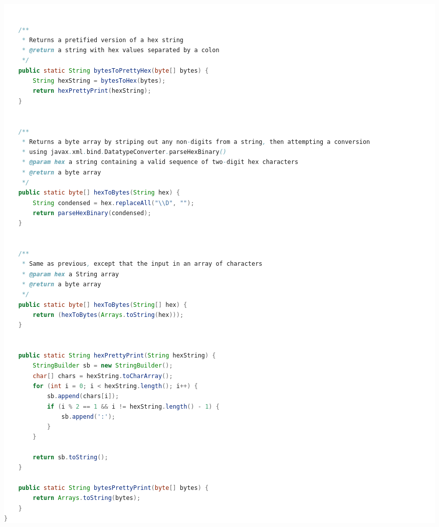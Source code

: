 ```java


    /**
     * Returns a pretified version of a hex string
     * @return a string with hex values separated by a colon
     */
    public static String bytesToPrettyHex(byte[] bytes) {
        String hexString = bytesToHex(bytes);
        return hexPrettyPrint(hexString);
    }


    /**
     * Returns a byte array by striping out any non-digits from a string, then attempting a conversion
     * using javax.xml.bind.DatatypeConverter.parseHexBinary()
     * @param hex a string containing a valid sequence of two-digit hex characters
     * @return a byte array
     */
    public static byte[] hexToBytes(String hex) {
        String condensed = hex.replaceAll("\\D", "");
        return parseHexBinary(condensed);
    }


    /**
     * Same as previous, except that the input in an array of characters
     * @param hex a String array
     * @return a byte array
     */
    public static byte[] hexToBytes(String[] hex) {
        return (hexToBytes(Arrays.toString(hex)));
    }


    public static String hexPrettyPrint(String hexString) {
        StringBuilder sb = new StringBuilder();
        char[] chars = hexString.toCharArray();
        for (int i = 0; i < hexString.length(); i++) {
            sb.append(chars[i]);
            if (i % 2 == 1 && i != hexString.length() - 1) {
                sb.append(':');
            }
        }

        return sb.toString();
    }

    public static String bytesPrettyPrint(byte[] bytes) {
        return Arrays.toString(bytes);
    }
}
```
